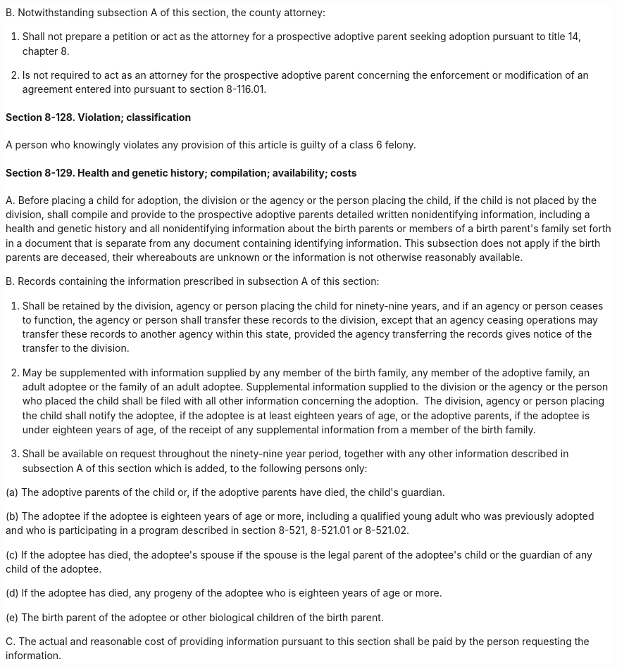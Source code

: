 B. Notwithstanding subsection A of this section, the county attorney:

1. Shall not prepare a petition or act as the attorney for a prospective adoptive parent seeking adoption pursuant to title 14, chapter 8.

2. Is not required to act as an attorney for the prospective adoptive parent concerning the enforcement or modification of an agreement entered into pursuant to section 8-116.01.

#### Section 8-128. Violation; classification

A person who knowingly violates any provision of this article is guilty of a class 6 felony.

#### Section 8-129. Health and genetic history; compilation; availability; costs

A. Before placing a child for adoption, the division or the agency or the person placing the child, if the child is not placed by the division, shall compile and provide to the prospective adoptive parents detailed written nonidentifying information, including a health and genetic history and all nonidentifying information about the birth parents or members of a birth parent's family set forth in a document that is separate from any document containing identifying information. This subsection does not apply if the birth parents are deceased, their whereabouts are unknown or the information is not otherwise reasonably available.

B. Records containing the information prescribed in subsection A of this section:

1. Shall be retained by the division, agency or person placing the child for ninety-nine years, and if an agency or person ceases to function, the agency or person shall transfer these records to the division, except that an agency ceasing operations may transfer these records to another agency within this state, provided the agency transferring the records gives notice of the transfer to the division.

2. May be supplemented with information supplied by any member of the birth family, any member of the adoptive family, an adult adoptee or the family of an adult adoptee. Supplemental information supplied to the division or the agency or the person who placed the child shall be filed with all other information concerning the adoption.  The division, agency or person placing the child shall notify the adoptee, if the adoptee is at least eighteen years of age, or the adoptive parents, if the adoptee is under eighteen years of age, of the receipt of any supplemental information from a member of the birth family.

3. Shall be available on request throughout the ninety-nine year period, together with any other information described in subsection A of this section which is added, to the following persons only:

(a) The adoptive parents of the child or, if the adoptive parents have died, the child's guardian.

(b) The adoptee if the adoptee is eighteen years of age or more, including a qualified young adult who was previously adopted and who is participating in a program described in section 8-521, 8-521.01 or 8-521.02.

(c) If the adoptee has died, the adoptee's spouse if the spouse is the legal parent of the adoptee's child or the guardian of any child of the adoptee.

(d) If the adoptee has died, any progeny of the adoptee who is eighteen years of age or more.

(e) The birth parent of the adoptee or other biological children of the birth parent.

C. The actual and reasonable cost of providing information pursuant to this section shall be paid by the person requesting the information.
